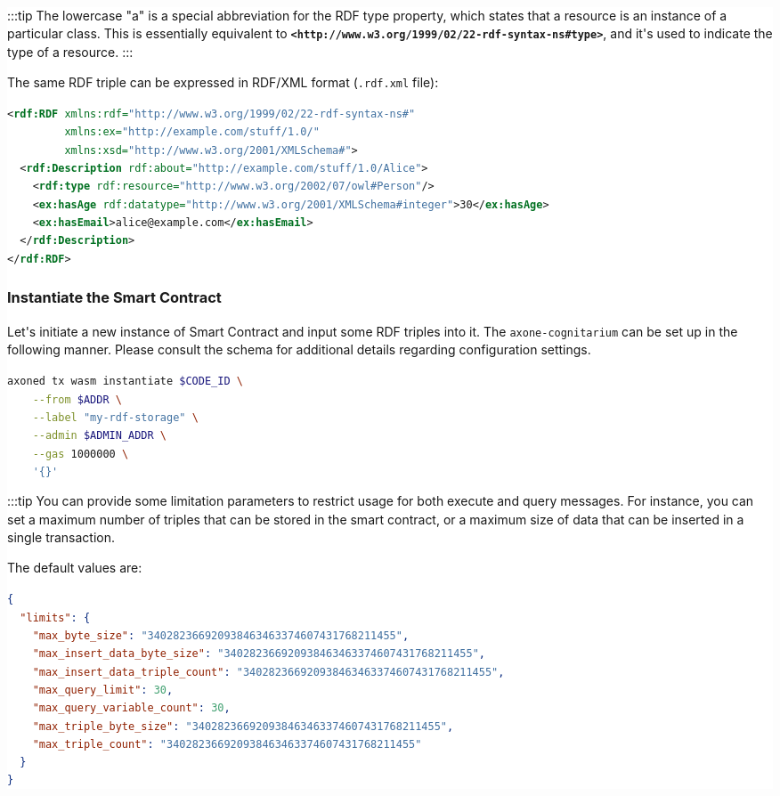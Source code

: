 :::tip
The lowercase "a" is a special abbreviation for the RDF type property, which states that a resource is an instance of a particular class. This is essentially equivalent to **`<http://www.w3.org/1999/02/22-rdf-syntax-ns#type>`**, and it's used to indicate the type of a resource.
:::

The same RDF triple can be expressed in RDF/XML format (`.rdf.xml` file):

```xml
<rdf:RDF xmlns:rdf="http://www.w3.org/1999/02/22-rdf-syntax-ns#"
         xmlns:ex="http://example.com/stuff/1.0/"
         xmlns:xsd="http://www.w3.org/2001/XMLSchema#">
  <rdf:Description rdf:about="http://example.com/stuff/1.0/Alice">
    <rdf:type rdf:resource="http://www.w3.org/2002/07/owl#Person"/>
    <ex:hasAge rdf:datatype="http://www.w3.org/2001/XMLSchema#integer">30</ex:hasAge>
    <ex:hasEmail>alice@example.com</ex:hasEmail>
  </rdf:Description>
</rdf:RDF>
```

### Instantiate the Smart Contract

Let's initiate a new instance of Smart Contract and input some RDF triples into it. The `axone-cognitarium` can be set up in the following manner. Please consult the schema for additional details regarding configuration settings.

```bash
axoned tx wasm instantiate $CODE_ID \
    --from $ADDR \
    --label "my-rdf-storage" \
    --admin $ADMIN_ADDR \
    --gas 1000000 \
    '{}'
```

:::tip
You can provide some limitation parameters to restrict usage for both execute and query messages. For instance, you can set a maximum number of triples that can be stored in the smart contract, or a maximum size of data that can be inserted in a single transaction.

The default values are:

```json
{
  "limits": {
    "max_byte_size": "340282366920938463463374607431768211455",
    "max_insert_data_byte_size": "340282366920938463463374607431768211455",
    "max_insert_data_triple_count": "340282366920938463463374607431768211455",
    "max_query_limit": 30,
    "max_query_variable_count": 30,
    "max_triple_byte_size": "340282366920938463463374607431768211455",
    "max_triple_count": "340282366920938463463374607431768211455"
  }
}
```
